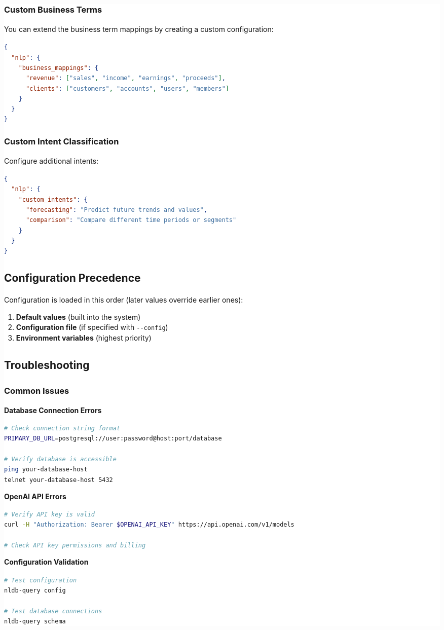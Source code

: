### Custom Business Terms
You can extend the business term mappings by creating a custom configuration:

```json
{
  "nlp": {
    "business_mappings": {
      "revenue": ["sales", "income", "earnings", "proceeds"],
      "clients": ["customers", "accounts", "users", "members"]
    }
  }
}
```

### Custom Intent Classification
Configure additional intents:

```json
{
  "nlp": {
    "custom_intents": {
      "forecasting": "Predict future trends and values",
      "comparison": "Compare different time periods or segments"
    }
  }
}
```

## Configuration Precedence

Configuration is loaded in this order (later values override earlier ones):

1. **Default values** (built into the system)
2. **Configuration file** (if specified with `--config`)
3. **Environment variables** (highest priority)

## Troubleshooting

### Common Issues

**Database Connection Errors**
```bash
# Check connection string format
PRIMARY_DB_URL=postgresql://user:password@host:port/database

# Verify database is accessible
ping your-database-host
telnet your-database-host 5432
```

**OpenAI API Errors**
```bash
# Verify API key is valid
curl -H "Authorization: Bearer $OPENAI_API_KEY" https://api.openai.com/v1/models

# Check API key permissions and billing
```

**Configuration Validation**
```bash
# Test configuration
nldb-query config

# Test database connections
nldb-query schema
```

